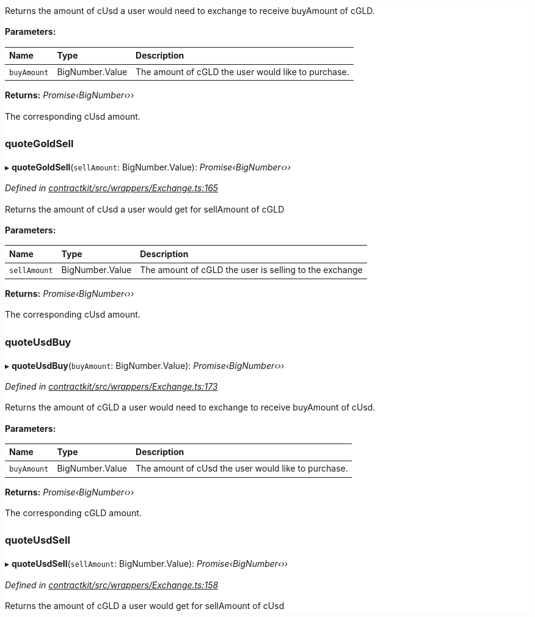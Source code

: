 Returns the amount of cUsd a user would need to exchange to receive buyAmount of cGLD.

**Parameters:**

| Name | Type | Description |
| :--- | :--- | :--- |
| `buyAmount` | BigNumber.Value | The amount of cGLD the user would like to purchase. |

**Returns:** _Promise‹BigNumber‹››_

The corresponding cUsd amount.

### quoteGoldSell

▸ **quoteGoldSell**\(`sellAmount`: BigNumber.Value\): _Promise‹BigNumber‹››_

_Defined in_ [_contractkit/src/wrappers/Exchange.ts:165_](https://github.com/celo-org/celo-monorepo/blob/master/packages/contractkit/src/wrappers/Exchange.ts#L165)

Returns the amount of cUsd a user would get for sellAmount of cGLD

**Parameters:**

| Name | Type | Description |
| :--- | :--- | :--- |
| `sellAmount` | BigNumber.Value | The amount of cGLD the user is selling to the exchange |

**Returns:** _Promise‹BigNumber‹››_

The corresponding cUsd amount.

### quoteUsdBuy

▸ **quoteUsdBuy**\(`buyAmount`: BigNumber.Value\): _Promise‹BigNumber‹››_

_Defined in_ [_contractkit/src/wrappers/Exchange.ts:173_](https://github.com/celo-org/celo-monorepo/blob/master/packages/contractkit/src/wrappers/Exchange.ts#L173)

Returns the amount of cGLD a user would need to exchange to receive buyAmount of cUsd.

**Parameters:**

| Name | Type | Description |
| :--- | :--- | :--- |
| `buyAmount` | BigNumber.Value | The amount of cUsd the user would like to purchase. |

**Returns:** _Promise‹BigNumber‹››_

The corresponding cGLD amount.

### quoteUsdSell

▸ **quoteUsdSell**\(`sellAmount`: BigNumber.Value\): _Promise‹BigNumber‹››_

_Defined in_ [_contractkit/src/wrappers/Exchange.ts:158_](https://github.com/celo-org/celo-monorepo/blob/master/packages/contractkit/src/wrappers/Exchange.ts#L158)

Returns the amount of cGLD a user would get for sellAmount of cUsd
